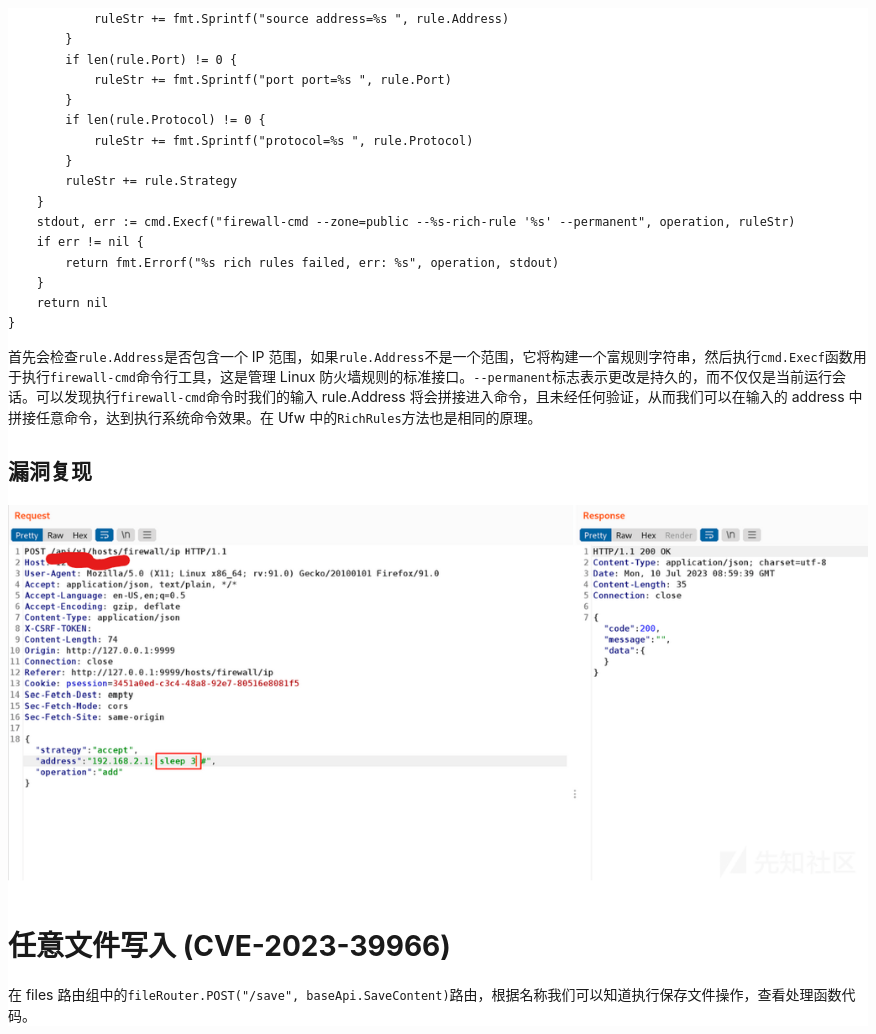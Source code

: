 ```plain
            ruleStr += fmt.Sprintf("source address=%s ", rule.Address)
        }
        if len(rule.Port) != 0 {
            ruleStr += fmt.Sprintf("port port=%s ", rule.Port)
        }
        if len(rule.Protocol) != 0 {
            ruleStr += fmt.Sprintf("protocol=%s ", rule.Protocol)
        }
        ruleStr += rule.Strategy
    }
    stdout, err := cmd.Execf("firewall-cmd --zone=public --%s-rich-rule '%s' --permanent", operation, ruleStr)
    if err != nil {
        return fmt.Errorf("%s rich rules failed, err: %s", operation, stdout)
    }
    return nil
}
```

首先会检查`rule.Address`是否包含一个 IP 范围，如果`rule.Address`不是一个范围，它将构建一个富规则字符串，然后执行`cmd.Execf`函数用于执行`firewall-cmd`命令行工具，这是管理 Linux 防火墙规则的标准接口。`--permanent`标志表示更改是持久的，而不仅仅是当前运行会话。可以发现执行`firewall-cmd`命令时我们的输入 rule.Address 将会拼接进入命令，且未经任何验证，从而我们可以在输入的 address 中拼接任意命令，达到执行系统命令效果。在 Ufw 中的`RichRules`方法也是相同的原理。

## 漏洞复现

[![](assets/1708919567-47c6b012855c16a5f2fcbf28a08d9d6e.png)](https://xzfile.aliyuncs.com/media/upload/picture/20240219191511-25834e9a-cf18-1.png)

# 任意文件写入 (CVE-2023-39966)

在 files 路由组中的`fileRouter.POST("/save", baseApi.SaveContent)`路由，根据名称我们可以知道执行保存文件操作，查看处理函数代码。
